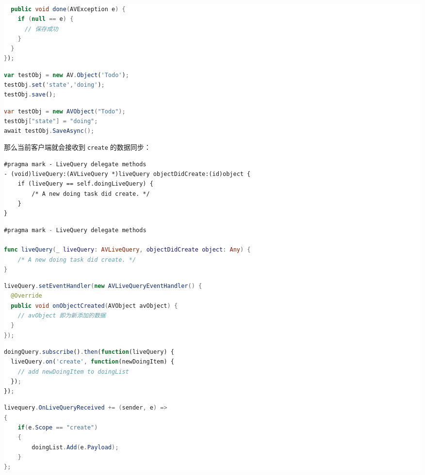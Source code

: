 ```java
  public void done(AVException e) {
    if (null == e) {
      // 保存成功
    }
  }
});
```
```js
var testObj = new AV.Object('Todo');
testObj.set('state','doing');
testObj.save();
```
```cs
var testObj = new AVObject("Todo");
testObj["state"] = "doing";
await testObj.SaveAsync();
```

那么当前客户端就会接收到 `create` 的数据同步：

```objc
#pragma mark - LiveQuery delegate methods
- (void)liveQuery:(AVLiveQuery *)liveQuery objectDidCreate:(id)object {
    if (liveQuery == self.doingLiveQuery) {
        /* A new doing task did create. */
    }
}
```
```swift
#pragma mark - LiveQuery delegate methods

func liveQuery(_ liveQuery: AVLiveQuery, objectDidCreate object: Any) {
    /* A new doing task did create. */
}
```
```java
liveQuery.setEventHandler(new AVLiveQueryEventHandler() {
  @Override
  public void onObjectCreated(AVObject avObject) {
    // avObject 即为新添加的数据
  }
});
```
```js
doingQuery.subscribe().then(function(liveQuery) {
  liveQuery.on('create', function(newDoingItem) {
    // add newDoingItem to doingList
  });
});
```
```cs
livequery.OnLiveQueryReceived += (sender, e) => 
{
    if(e.Scope == "create")
    {
        doingList.Add(e.Payload);
    }
};
```
